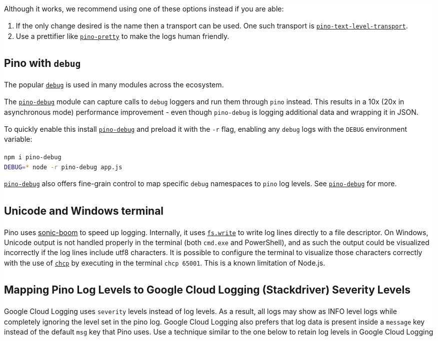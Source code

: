 
Although it works, we recommend using one of these options instead if you are able:

1. If the only change desired is the name then a transport can be used. One such
transport is [`pino-text-level-transport`](https://npm.im/pino-text-level-transport).
1. Use a prettifier like [`pino-pretty`](https://npm.im/pino-pretty) to make
the logs human friendly.

<a id="debug"></a>

## Pino with `debug`

The popular [`debug`](https://npm.im/debug) is used in many modules across the ecosystem.

The [`pino-debug`](https://github.com/pinojs/pino-debug) module
can capture calls to `debug` loggers and run them
through `pino` instead. This results in a 10x (20x in asynchronous mode)
performance improvement - even though `pino-debug` is logging additional
data and wrapping it in JSON.

To quickly enable this install [`pino-debug`](https://github.com/pinojs/pino-debug)
and preload it with the `-r` flag, enabling any `debug` logs with the
`DEBUG` environment variable:

```sh
npm i pino-debug
DEBUG=* node -r pino-debug app.js
```

[`pino-debug`](https://github.com/pinojs/pino-debug) also offers fine-grain control to map specific `debug`
namespaces to `pino` log levels. See [`pino-debug`](https://github.com/pinojs/pino-debug)
for more.

<a id="windows"></a>

## Unicode and Windows terminal

Pino uses [sonic-boom](https://github.com/mcollina/sonic-boom) to speed
up logging. Internally, it uses [`fs.write`](https://nodejs.org/dist/latest-v10.x/docs/api/fs.html#fs_fs_write_fd_string_position_encoding_callback) to write log lines directly to a file
descriptor. On Windows, Unicode output is not handled properly in the
terminal (both `cmd.exe` and PowerShell), and as such the output could
be visualized incorrectly if the log lines include utf8 characters. It
is possible to configure the terminal to visualize those characters
correctly with the use of [`chcp`](https://ss64.com/nt/chcp.html) by
executing in the terminal `chcp 65001`. This is a known limitation of
Node.js.

<a id="stackdriver"></a>

## Mapping Pino Log Levels to Google Cloud Logging (Stackdriver) Severity Levels

Google Cloud Logging uses `severity` levels instead of log levels. As a result, all logs may show as INFO
level logs while completely ignoring the level set in the pino log. Google Cloud Logging also prefers that
log data is present inside a `message` key instead of the default `msg` key that Pino uses. Use a technique
similar to the one below to retain log levels in Google Cloud Logging
